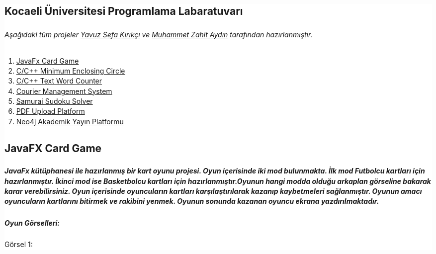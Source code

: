 <h2>

Kocaeli Üniversitesi Programlama Labaratuvarı

</h2>

<h6>Aşağıdaki tüm projeler
<a href="https://github.com/yavuzkirikci">Yavuz Sefa Kırıkçı</a> ve 
<a href="https://github.com/muhammedzahit">Muhammet Zahit Aydın</a> tarafından hazırlanmıştır.</h6>

</h6>

<ol>
  <li>
  <a href = '#jafafx-card-game'>JavaFx Card Game</a>
  </li>
  <li>
  <a href = '#minimum-enclosing-circle'>C/C++ Minimum Enclosing Circle</a>
  </li>
  <li>
  <a href = '#text-word-counter'>C/C++ Text Word Counter</a>
  </li>
  <li>
  <a href = '#courier-management-system'>Courier Management System</a>
  </li>
  <li>
  <a href = '#samurai-sudoku-solver'>Samurai Sudoku Solver</a>
  </li>
  <li>
  <a href = '#pdf-upload-platform'>PDF Upload Platform</a>
  </li>
  <li>
  <a href = '#neo4j-akademik-yayın-platformu'>Neo4j Akademik Yayın Platformu</a>
  </li>
</ol>

## JavaFX Card Game

<h5> 
JavaFx kütüphanesi ile hazırlanmış bir kart oyunu projesi. Oyun içerisinde iki mod bulunmakta. İlk mod Futbolcu kartları için hazırlanmıştır. İkinci mod ise Basketbolcu kartları için hazırlanmıştır.Oyunun hangi modda olduğu arkaplan görseline bakarak karar verebilirsiniz. Oyun içerisinde oyuncuların kartları karşılaştırılarak kazanıp kaybetmeleri sağlanmıştır. Oyunun amacı oyuncuların kartlarını bitirmek ve rakibini yenmek. Oyunun sonunda kazanan oyuncu ekrana yazdırılmaktadır.
</h5>

<h5>
Oyun Görselleri:
</h5>

Görsel 1: